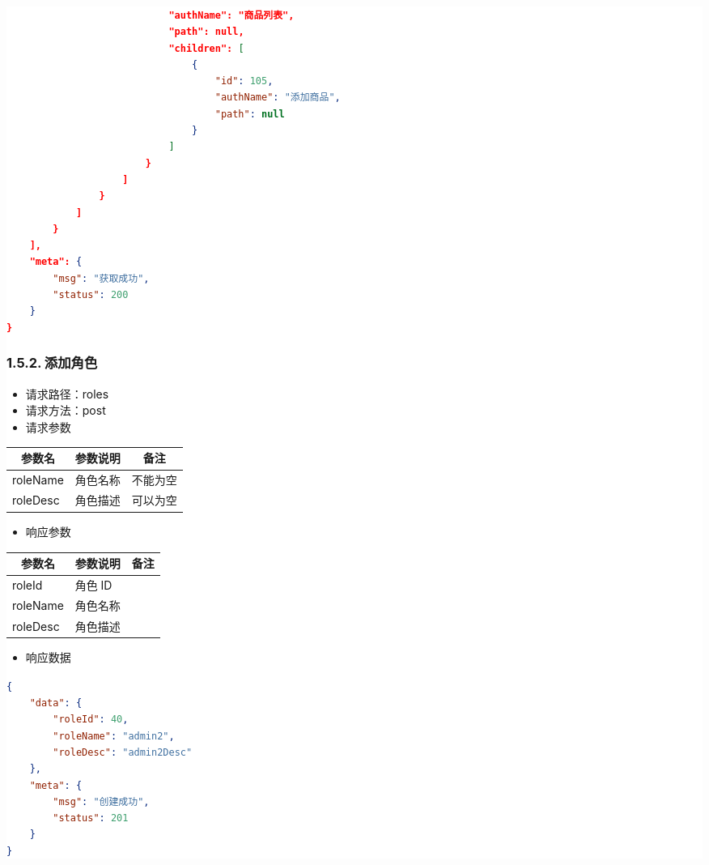 ```json
                            "authName": "商品列表",
                            "path": null,
                            "children": [
                                {
                                    "id": 105,
                                    "authName": "添加商品",
                                    "path": null
                                }
                            ]
                        }
                    ]
                }
            ]
        }
    ],
    "meta": {
        "msg": "获取成功",
        "status": 200
    }
}
```

### 1.5.2. 添加角色
+ 请求路径：roles
+ 请求方法：post
+ 请求参数

| 参数名 | 参数说明 | 备注 |
| --- | --- | --- |
| roleName | 角色名称 | 不能为空 |
| roleDesc | 角色描述 | 可以为空 |


+ 响应参数

| 参数名 | 参数说明 | 备注 |
| --- | --- | --- |
| roleId | 角色 ID |  |
| roleName | 角色名称 |  |
| roleDesc | 角色描述 |  |


+ 响应数据

```json
{
    "data": {
        "roleId": 40,
        "roleName": "admin2",
        "roleDesc": "admin2Desc"
    },
    "meta": {
        "msg": "创建成功",
        "status": 201
    }
}
```

